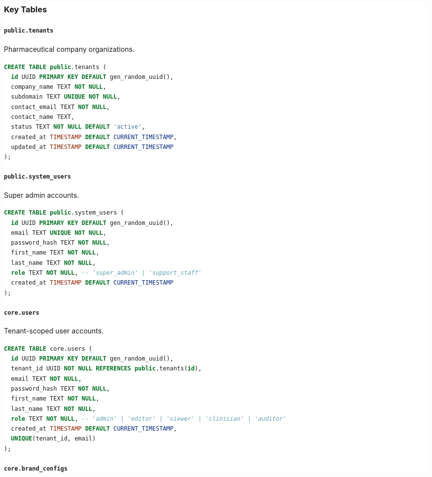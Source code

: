 ### Key Tables

#### `public.tenants`

Pharmaceutical company organizations.

```sql
CREATE TABLE public.tenants (
  id UUID PRIMARY KEY DEFAULT gen_random_uuid(),
  company_name TEXT NOT NULL,
  subdomain TEXT UNIQUE NOT NULL,
  contact_email TEXT NOT NULL,
  contact_name TEXT,
  status TEXT NOT NULL DEFAULT 'active',
  created_at TIMESTAMP DEFAULT CURRENT_TIMESTAMP,
  updated_at TIMESTAMP DEFAULT CURRENT_TIMESTAMP
);
```

#### `public.system_users`

Super admin accounts.

```sql
CREATE TABLE public.system_users (
  id UUID PRIMARY KEY DEFAULT gen_random_uuid(),
  email TEXT UNIQUE NOT NULL,
  password_hash TEXT NOT NULL,
  first_name TEXT NOT NULL,
  last_name TEXT NOT NULL,
  role TEXT NOT NULL, -- 'super_admin' | 'support_staff'
  created_at TIMESTAMP DEFAULT CURRENT_TIMESTAMP
);
```

#### `core.users`

Tenant-scoped user accounts.

```sql
CREATE TABLE core.users (
  id UUID PRIMARY KEY DEFAULT gen_random_uuid(),
  tenant_id UUID NOT NULL REFERENCES public.tenants(id),
  email TEXT NOT NULL,
  password_hash TEXT NOT NULL,
  first_name TEXT NOT NULL,
  last_name TEXT NOT NULL,
  role TEXT NOT NULL, -- 'admin' | 'editor' | 'viewer' | 'clinician' | 'auditor'
  created_at TIMESTAMP DEFAULT CURRENT_TIMESTAMP,
  UNIQUE(tenant_id, email)
);
```

#### `core.brand_configs`
